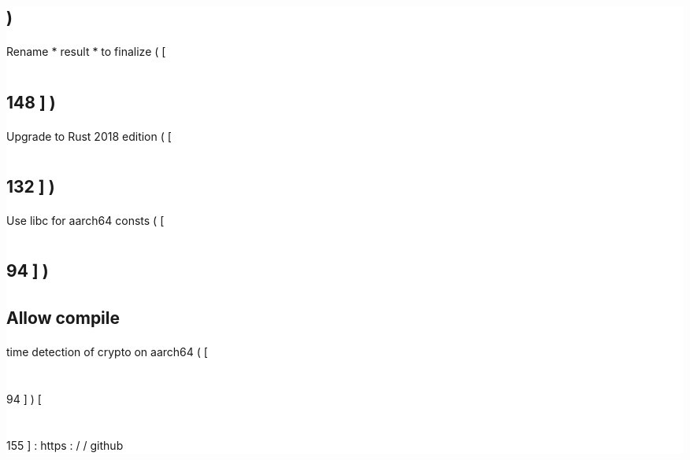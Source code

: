 )
-
Rename
*
result
*
to
finalize
(
[
#
148
]
)
-
Upgrade
to
Rust
2018
edition
(
[
#
132
]
)
-
Use
libc
for
aarch64
consts
(
[
#
94
]
)
-
Allow
compile
-
time
detection
of
crypto
on
aarch64
(
[
#
94
]
)
[
#
155
]
:
https
:
/
/
github